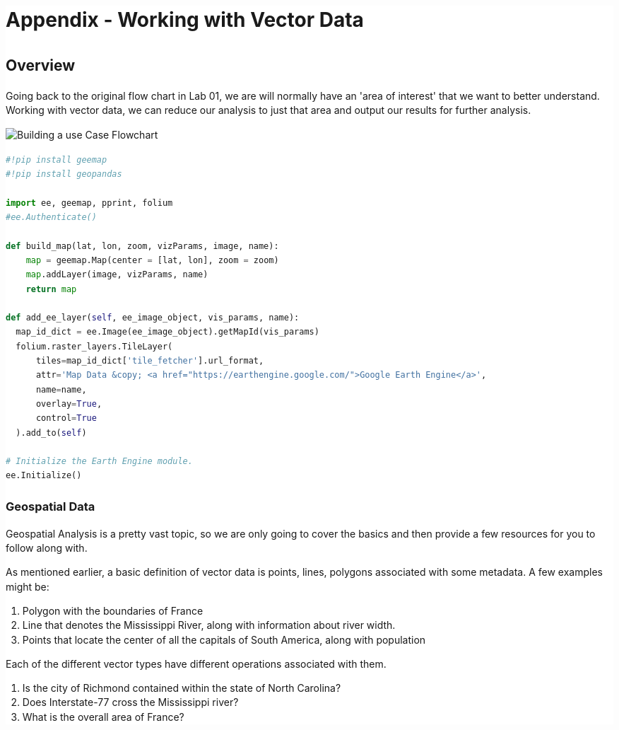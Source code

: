 # Appendix - Working with Vector Data

## Overview

Going back to the original flow chart in Lab 01, we are will normally have an 'area of interest' that we want to better understand. Working with vector data, we can reduce our analysis to just that area and output our results for further analysis.

![Building a use Case Flowchart](https://github.com/ghidora77/03_GEE_Labs_DSPG/blob/main/im/im_00_06.png?raw=true)


```python
#!pip install geemap
#!pip install geopandas

import ee, geemap, pprint, folium
#ee.Authenticate()

def build_map(lat, lon, zoom, vizParams, image, name):
    map = geemap.Map(center = [lat, lon], zoom = zoom)
    map.addLayer(image, vizParams, name)
    return map

def add_ee_layer(self, ee_image_object, vis_params, name):
  map_id_dict = ee.Image(ee_image_object).getMapId(vis_params)
  folium.raster_layers.TileLayer(
      tiles=map_id_dict['tile_fetcher'].url_format,
      attr='Map Data &copy; <a href="https://earthengine.google.com/">Google Earth Engine</a>',
      name=name,
      overlay=True,
      control=True
  ).add_to(self)

# Initialize the Earth Engine module.
ee.Initialize()
```

### Geospatial Data

Geospatial Analysis is a pretty vast topic, so we are only going to cover the basics and then provide a few resources for you to follow along with. 

As mentioned earlier, a basic definition of vector data is points, lines, polygons associated with some metadata. A few examples might be:

1. Polygon with the boundaries of France
2. Line that denotes the Mississippi River, along with information about river width.
3. Points that locate the center of all the capitals of South America, along with population

Each of the different vector types have different  operations associated with them.
1. Is the city of Richmond contained within the state of North Carolina?
2. Does Interstate-77 cross the Mississippi river? 
3. What is the overall area of France?
